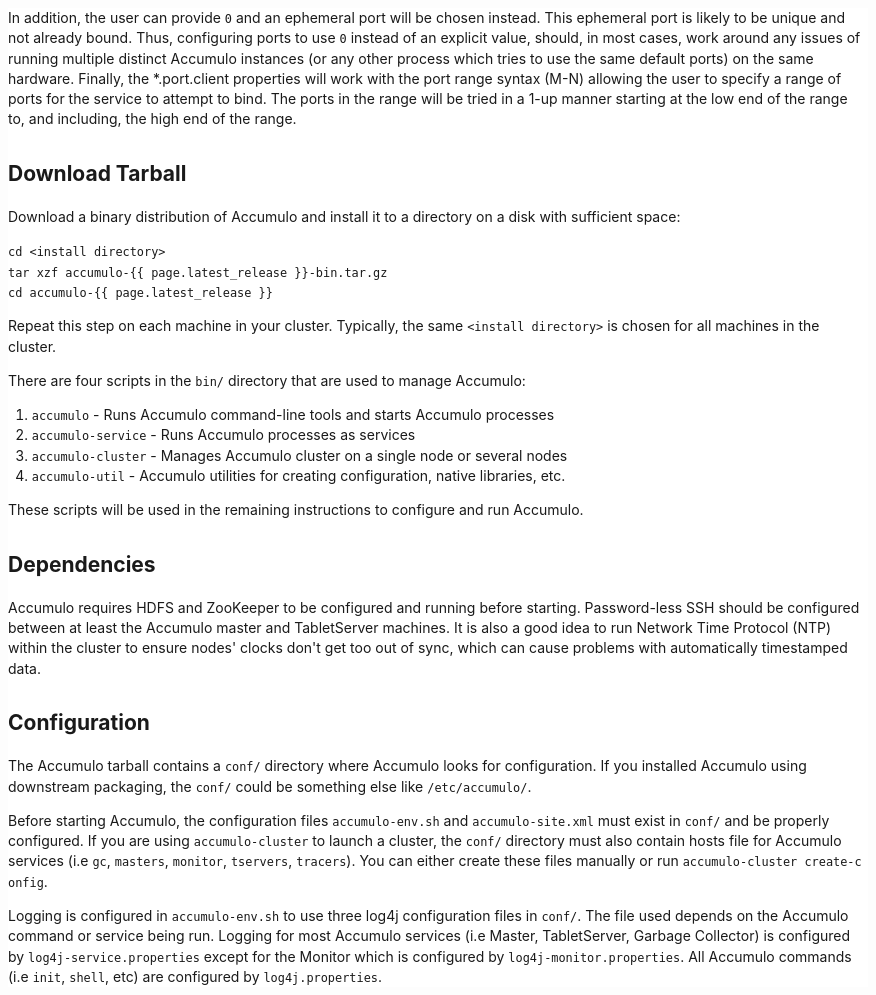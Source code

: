 In addition, the user can provide `0` and an ephemeral port will be chosen instead. This
ephemeral port is likely to be unique and not already bound. Thus, configuring ports to
use `0` instead of an explicit value, should, in most cases, work around any issues of
running multiple distinct Accumulo instances (or any other process which tries to use the
same default ports) on the same hardware. Finally, the *.port.client properties will work
with the port range syntax (M-N) allowing the user to specify a range of ports for the
service to attempt to bind. The ports in the range will be tried in a 1-up manner starting
at the low end of the range to, and including, the high end of the range.

## Download Tarball

Download a binary distribution of Accumulo and install it to a directory on a disk with
sufficient space:

    cd <install directory>
    tar xzf accumulo-{{ page.latest_release }}-bin.tar.gz
    cd accumulo-{{ page.latest_release }}

Repeat this step on each machine in your cluster. Typically, the same `<install directory>`
is chosen for all machines in the cluster.

There are four scripts in the `bin/` directory that are used to manage Accumulo:

1. `accumulo` - Runs Accumulo command-line tools and starts Accumulo processes
2. `accumulo-service` - Runs Accumulo processes as services
3. `accumulo-cluster` - Manages Accumulo cluster on a single node or several nodes
4. `accumulo-util` - Accumulo utilities for creating configuration, native libraries, etc.

These scripts will be used in the remaining instructions to configure and run Accumulo.

## Dependencies

Accumulo requires HDFS and ZooKeeper to be configured and running
before starting. Password-less SSH should be configured between at least the
Accumulo master and TabletServer machines. It is also a good idea to run Network
Time Protocol (NTP) within the cluster to ensure nodes' clocks don't get too out of
sync, which can cause problems with automatically timestamped data.

## Configuration

The Accumulo tarball contains a `conf/` directory where Accumulo looks for configuration. If you
installed Accumulo using downstream packaging, the `conf/` could be something else like
`/etc/accumulo/`.

Before starting Accumulo, the configuration files `accumulo-env.sh` and `accumulo-site.xml` must
exist in `conf/` and be properly configured. If you are using `accumulo-cluster` to launch
a cluster, the `conf/` directory must also contain hosts file for Accumulo services (i.e `gc`,
`masters`, `monitor`, `tservers`, `tracers`). You can either create these files manually or run
`accumulo-cluster create-config`.

Logging is configured in `accumulo-env.sh` to use three log4j configuration files in `conf/`. The
file used depends on the Accumulo command or service being run. Logging for most Accumulo services
(i.e Master, TabletServer, Garbage Collector) is configured by `log4j-service.properties` except for
the Monitor which is configured by `log4j-monitor.properties`. All Accumulo commands (i.e `init`,
`shell`, etc) are configured by `log4j.properties`.
